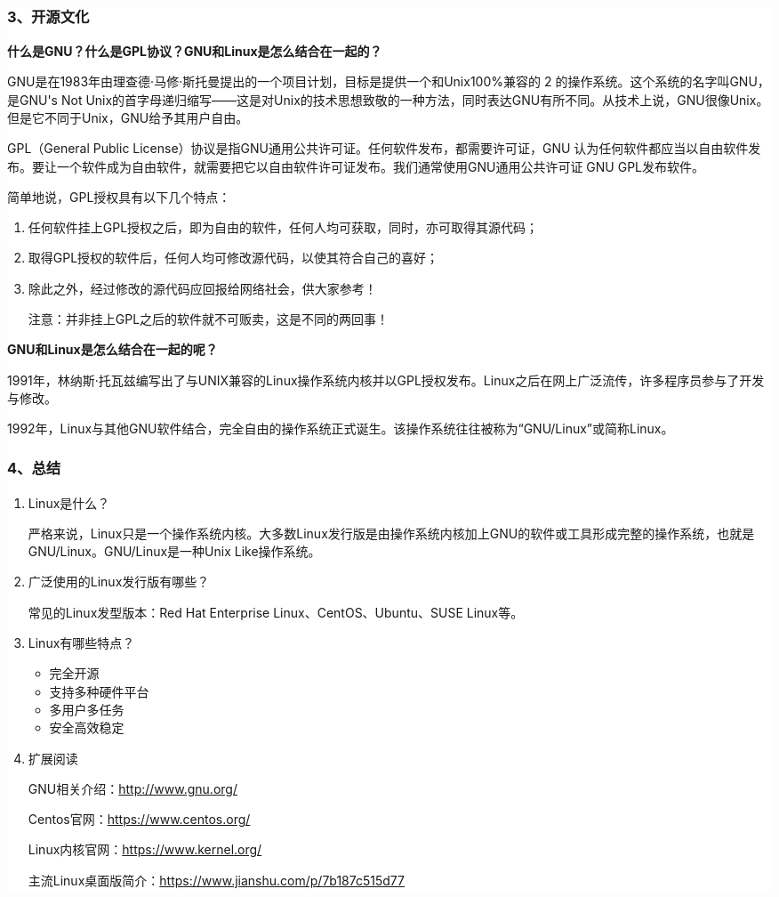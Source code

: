 ### 3、开源文化

**什么是GNU？什么是GPL协议？GNU和Linux是怎么结合在一起的？**

GNU是在1983年由理查德·马修·斯托曼提出的一个项目计划，目标是提供一个和Unix100%兼容的 2 的操作系统。这个系统的名字叫GNU，是GNU's Not Unix的首字母递归缩写——这是对Unix的技术思想致敬的一种方法，同时表达GNU有所不同。从技术上说，GNU很像Unix。但是它不同于Unix，GNU给予其用户自由。

GPL（General Public License）协议是指GNU通用公共许可证。任何软件发布，都需要许可证，GNU 认为任何软件都应当以自由软件发布。要让一个软件成为自由软件，就需要把它以自由软件许可证发布。我们通常使用GNU通用公共许可证 GNU GPL发布软件。

简单地说，GPL授权具有以下几个特点：

1. 任何软件挂上GPL授权之后，即为自由的软件，任何人均可获取，同时，亦可取得其源代码；

2. 取得GPL授权的软件后，任何人均可修改源代码，以使其符合自己的喜好；

3. 除此之外，经过修改的源代码应回报给网络社会，供大家参考！

   注意：并非挂上GPL之后的软件就不可贩卖，这是不同的两回事！



**GNU和Linux是怎么结合在一起的呢？**

1991年，林纳斯·托瓦兹编写出了与UNIX兼容的Linux操作系统内核并以GPL授权发布。Linux之后在网上广泛流传，许多程序员参与了开发与修改。

1992年，Linux与其他GNU软件结合，完全自由的操作系统正式诞生。该操作系统往往被称为“GNU/Linux”或简称Linux。





### 4、总结

1. Linux是什么？

   严格来说，Linux只是一个操作系统内核。大多数Linux发行版是由操作系统内核加上GNU的软件或工具形成完整的操作系统，也就是GNU/Linux。GNU/Linux是一种Unix Like操作系统。

2. 广泛使用的Linux发行版有哪些？

   常见的Linux发型版本：Red Hat Enterprise Linux、CentOS、Ubuntu、SUSE Linux等。

3. Linux有哪些特点？

   - 完全开源
   - 支持多种硬件平台
   - 多用户多任务
   - 安全高效稳定

4. 扩展阅读

   GNU相关介绍：http://www.gnu.org/

   Centos官网：https://www.centos.org/

   Linux内核官网：https://www.kernel.org/

   主流Linux桌面版简介：https://www.jianshu.com/p/7b187c515d77